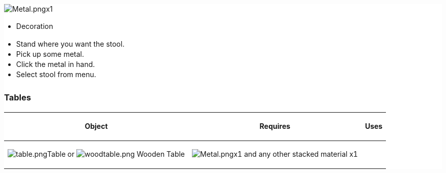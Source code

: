 <td><p><img src="Metal.png" title="fig:Metal.png" alt="Metal.png" />x1</p></td>

<td><ul>

<li>Decoration</li>

</ul></td>

</tr>

<tr class="even">

<td><ul>

<li>Stand where you want the stool.</li>

<li>Pick up some metal.</li>

<li>Click the metal in hand.</li>

<li>Select stool from menu.</li>

</ul></td>

<td></td>

<td></td>

</tr>

</tbody>

</table>



### Tables



<table>

<thead>

<tr class="header">

<th><p>Object</p></th>

<th><p>Requires</p></th>

<th><p>Uses</p></th>

</tr>

</thead>

<tbody>

<tr class="odd">

<td><p><img src="table.png" title="fig:table.png" alt="table.png" />Table or <img src="woodtable.png" title="fig:woodtable.png" alt="woodtable.png" /> Wooden Table</p></td>

<td><p><img src="Metal.png" title="fig:Metal.png" alt="Metal.png" />x1 and any other stacked material x1</p></td>

